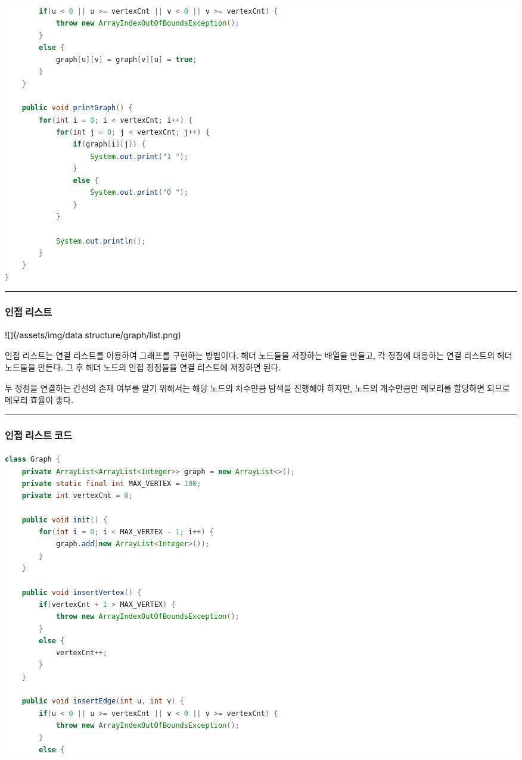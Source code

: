 ```java
        if(u < 0 || u >= vertexCnt || v < 0 || v >= vertexCnt) {
            throw new ArrayIndexOutOfBoundsException();
        }
        else {
            graph[u][v] = graph[v][u] = true;
        }
    }

    public void printGraph() {
        for(int i = 0; i < vertexCnt; i++) {
            for(int j = 0; j < vertexCnt; j++) {
                if(graph[i][j]) {
                    System.out.print("1 ");
                }
                else {
                    System.out.print("0 ");
                }
            }

            System.out.println();
        }
    }
}
```

---
### **인접 리스트**
![](/assets/img/data structure/graph/list.png)


인접 리스트는 연결 리스트를 이용하여 그래프를 구현하는 방법이다. 헤더 노드들을 저장하는 배열을 만들고, 각 정점에 대응하는 연결 리스트의 헤더 노드들을 만든다. 그 후 헤더 노드의 인접 정점들을 연결 리스트에 저장하면 된다.

두 정점을 연결하는 간선의 존재 여부를 알기 위해서는 해당 노드의 차수만큼 탐색을 진행해야 하지만, 노드의 개수만큼만 메모리를 할당하면 되므로 메모리 효율이 좋다.

---
### **인접 리스트 코드**
```java
class Graph {
    private ArrayList<ArrayList<Integer>> graph = new ArrayList<>();
    private static final int MAX_VERTEX = 100;
    private int vertexCnt = 0;

    public void init() {
        for(int i = 0; i < MAX_VERTEX - 1; i++) {
            graph.add(new ArrayList<Integer>());
        }
    }

    public void insertVertex() {
        if(vertexCnt + 1 > MAX_VERTEX) {
            throw new ArrayIndexOutOfBoundsException();
        }
        else {
            vertexCnt++;
        }
    }

    public void insertEdge(int u, int v) {
        if(u < 0 || u >= vertexCnt || v < 0 || v >= vertexCnt) {
            throw new ArrayIndexOutOfBoundsException();
        }
        else {
```